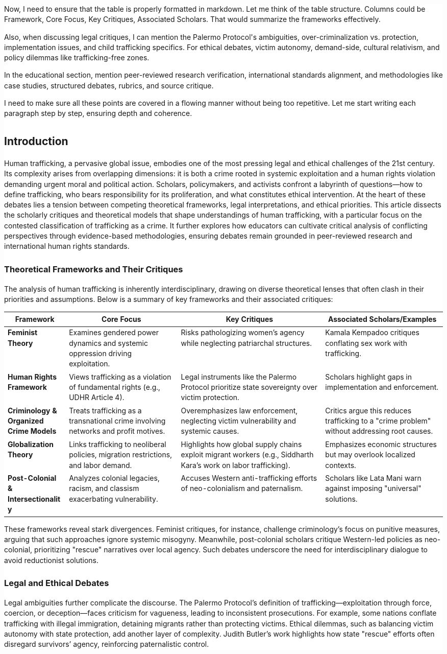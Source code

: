 Now, I need to ensure that the table is properly formatted in markdown. Let me think of the table structure. Columns could be Framework, Core Focus, Key Critiques, Associated Scholars. That would summarize the frameworks effectively.

Also, when discussing legal critiques, I can mention the Palermo Protocol's ambiguities, over-criminalization vs. protection, implementation issues, and child trafficking specifics. For ethical debates, victim autonomy, demand-side, cultural relativism, and policy dilemmas like trafficking-free zones.

In the educational section, mention peer-reviewed research verification, international standards alignment, and methodologies like case studies, structured debates, rubrics, and source critique.

I need to make sure all these points are covered in a flowing manner without being too repetitive. Let me start writing each paragraph step by step, ensuring depth and coherence.
</think>

## Introduction  

Human trafficking, a pervasive global issue, embodies one of the most pressing legal and ethical challenges of the 21st century. Its complexity arises from overlapping dimensions: it is both a crime rooted in systemic exploitation and a human rights violation demanding urgent moral and political action. Scholars, policymakers, and activists confront a labyrinth of questions—how to define trafficking, who bears responsibility for its proliferation, and what constitutes ethical intervention. At the heart of these debates lies a tension between competing theoretical frameworks, legal interpretations, and ethical priorities. This article dissects the scholarly critiques and theoretical models that shape understandings of human trafficking, with a particular focus on the contested classification of trafficking as a crime. It further explores how educators can cultivate critical analysis of conflicting perspectives through evidence-based methodologies, ensuring debates remain grounded in peer-reviewed research and international human rights standards.  

### Theoretical Frameworks and Their Critiques  
The analysis of human trafficking is inherently interdisciplinary, drawing on diverse theoretical lenses that often clash in their priorities and assumptions. Below is a summary of key frameworks and their associated critiques:  

| **Framework**               | **Core Focus**                                                                 | **Key Critiques**                                                                 | **Associated Scholars/Examples**                          |  
|-----------------------------|-------------------------------------------------------------------------------|----------------------------------------------------------------------------------|----------------------------------------------------------|  
| **Feminist Theory**          | Examines gendered power dynamics and systemic oppression driving exploitation. | Risks pathologizing women’s agency while neglecting patriarchal structures.      | Kamala Kempadoo critiques conflating sex work with trafficking. |  
| **Human Rights Framework**   | Views trafficking as a violation of fundamental rights (e.g., UDHR Article 4). | Legal instruments like the Palermo Protocol prioritize state sovereignty over victim protection. | Scholars highlight gaps in implementation and enforcement. |  
| **Criminology & Organized Crime Models** | Treats trafficking as a transnational crime involving networks and profit motives. | Overemphasizes law enforcement, neglecting victim vulnerability and systemic causes. | Critics argue this reduces trafficking to a "crime problem" without addressing root causes. |  
| **Globalization Theory**     | Links trafficking to neoliberal policies, migration restrictions, and labor demand. | Highlights how global supply chains exploit migrant workers (e.g., Siddharth Kara’s work on labor trafficking). | Emphasizes economic structures but may overlook localized contexts. |  
| **Post-Colonial & Intersectionality** | Analyzes colonial legacies, racism, and classism exacerbating vulnerability. | Accuses Western anti-trafficking efforts of neo-colonialism and paternalism. | Scholars like Lata Mani warn against imposing "universal" solutions. |  

These frameworks reveal stark divergences. Feminist critiques, for instance, challenge criminology’s focus on punitive measures, arguing that such approaches ignore systemic misogyny. Meanwhile, post-colonial scholars critique Western-led policies as neo-colonial, prioritizing "rescue" narratives over local agency. Such debates underscore the need for interdisciplinary dialogue to avoid reductionist solutions.  

### Legal and Ethical Debates  
Legal ambiguities further complicate the discourse. The Palermo Protocol’s definition of trafficking—exploitation through force, coercion, or deception—faces criticism for vagueness, leading to inconsistent prosecutions. For example, some nations conflate trafficking with illegal immigration, detaining migrants rather than protecting victims. Ethical dilemmas, such as balancing victim autonomy with state protection, add another layer of complexity. Judith Butler’s work highlights how state "rescue" efforts often disregard survivors’ agency, reinforcing paternalistic control.  

